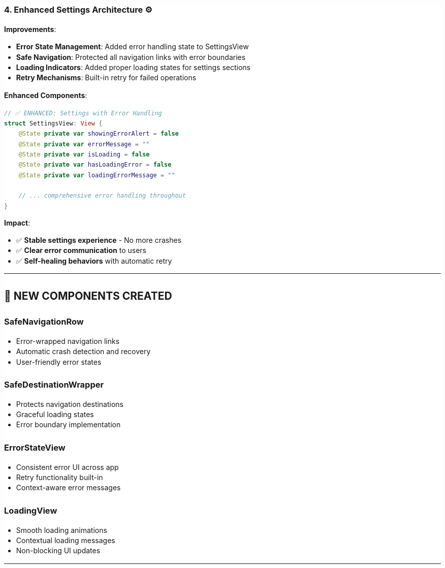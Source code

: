 ### 4. **Enhanced Settings Architecture** ⚙️

**Improvements**:
- **Error State Management**: Added error handling state to SettingsView
- **Safe Navigation**: Protected all navigation links with error boundaries
- **Loading Indicators**: Added proper loading states for settings sections
- **Retry Mechanisms**: Built-in retry for failed operations

**Enhanced Components**:
```swift
// ✅ ENHANCED: Settings with Error Handling
struct SettingsView: View {
    @State private var showingErrorAlert = false
    @State private var errorMessage = ""
    @State private var isLoading = false
    @State private var hasLoadingError = false
    @State private var loadingErrorMessage = ""
    
    // ... comprehensive error handling throughout
}
```

**Impact**:
- ✅ **Stable settings experience** - No more crashes
- ✅ **Clear error communication** to users
- ✅ **Self-healing behaviors** with automatic retry

---

## 🎨 **NEW COMPONENTS CREATED**

### **SafeNavigationRow**
- Error-wrapped navigation links
- Automatic crash detection and recovery
- User-friendly error states

### **SafeDestinationWrapper** 
- Protects navigation destinations
- Graceful loading states
- Error boundary implementation

### **ErrorStateView**
- Consistent error UI across app
- Retry functionality built-in
- Context-aware error messages

### **LoadingView**
- Smooth loading animations
- Contextual loading messages
- Non-blocking UI updates

---